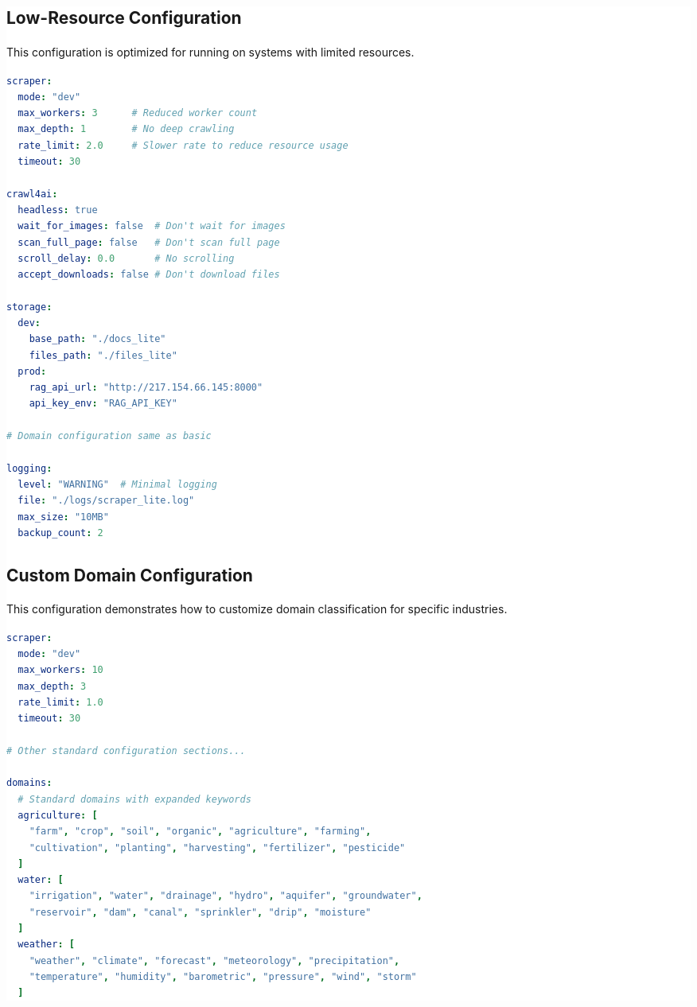 ## Low-Resource Configuration

This configuration is optimized for running on systems with limited resources.

```yaml
scraper:
  mode: "dev"
  max_workers: 3      # Reduced worker count
  max_depth: 1        # No deep crawling
  rate_limit: 2.0     # Slower rate to reduce resource usage
  timeout: 30
  
crawl4ai:
  headless: true
  wait_for_images: false  # Don't wait for images
  scan_full_page: false   # Don't scan full page
  scroll_delay: 0.0       # No scrolling
  accept_downloads: false # Don't download files
  
storage:
  dev:
    base_path: "./docs_lite"
    files_path: "./files_lite"
  prod:
    rag_api_url: "http://217.154.66.145:8000"
    api_key_env: "RAG_API_KEY"
    
# Domain configuration same as basic
    
logging:
  level: "WARNING"  # Minimal logging
  file: "./logs/scraper_lite.log"
  max_size: "10MB"
  backup_count: 2
```

## Custom Domain Configuration

This configuration demonstrates how to customize domain classification for specific industries.

```yaml
scraper:
  mode: "dev"
  max_workers: 10
  max_depth: 3
  rate_limit: 1.0
  timeout: 30
  
# Other standard configuration sections...
    
domains:
  # Standard domains with expanded keywords
  agriculture: [
    "farm", "crop", "soil", "organic", "agriculture", "farming", 
    "cultivation", "planting", "harvesting", "fertilizer", "pesticide"
  ]
  water: [
    "irrigation", "water", "drainage", "hydro", "aquifer", "groundwater",
    "reservoir", "dam", "canal", "sprinkler", "drip", "moisture"
  ]
  weather: [
    "weather", "climate", "forecast", "meteorology", "precipitation",
    "temperature", "humidity", "barometric", "pressure", "wind", "storm"
  ]
```